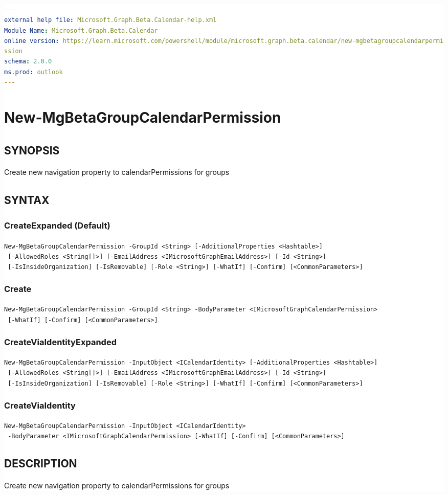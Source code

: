 ```yaml
---
external help file: Microsoft.Graph.Beta.Calendar-help.xml
Module Name: Microsoft.Graph.Beta.Calendar
online version: https://learn.microsoft.com/powershell/module/microsoft.graph.beta.calendar/new-mgbetagroupcalendarpermission
schema: 2.0.0
ms.prod: outlook
---
```


# New-MgBetaGroupCalendarPermission

## SYNOPSIS
Create new navigation property to calendarPermissions for groups

## SYNTAX

### CreateExpanded (Default)
```
New-MgBetaGroupCalendarPermission -GroupId <String> [-AdditionalProperties <Hashtable>]
 [-AllowedRoles <String[]>] [-EmailAddress <IMicrosoftGraphEmailAddress>] [-Id <String>]
 [-IsInsideOrganization] [-IsRemovable] [-Role <String>] [-WhatIf] [-Confirm] [<CommonParameters>]
```

### Create
```
New-MgBetaGroupCalendarPermission -GroupId <String> -BodyParameter <IMicrosoftGraphCalendarPermission>
 [-WhatIf] [-Confirm] [<CommonParameters>]
```

### CreateViaIdentityExpanded
```
New-MgBetaGroupCalendarPermission -InputObject <ICalendarIdentity> [-AdditionalProperties <Hashtable>]
 [-AllowedRoles <String[]>] [-EmailAddress <IMicrosoftGraphEmailAddress>] [-Id <String>]
 [-IsInsideOrganization] [-IsRemovable] [-Role <String>] [-WhatIf] [-Confirm] [<CommonParameters>]
```

### CreateViaIdentity
```
New-MgBetaGroupCalendarPermission -InputObject <ICalendarIdentity>
 -BodyParameter <IMicrosoftGraphCalendarPermission> [-WhatIf] [-Confirm] [<CommonParameters>]
```

## DESCRIPTION
Create new navigation property to calendarPermissions for groups
